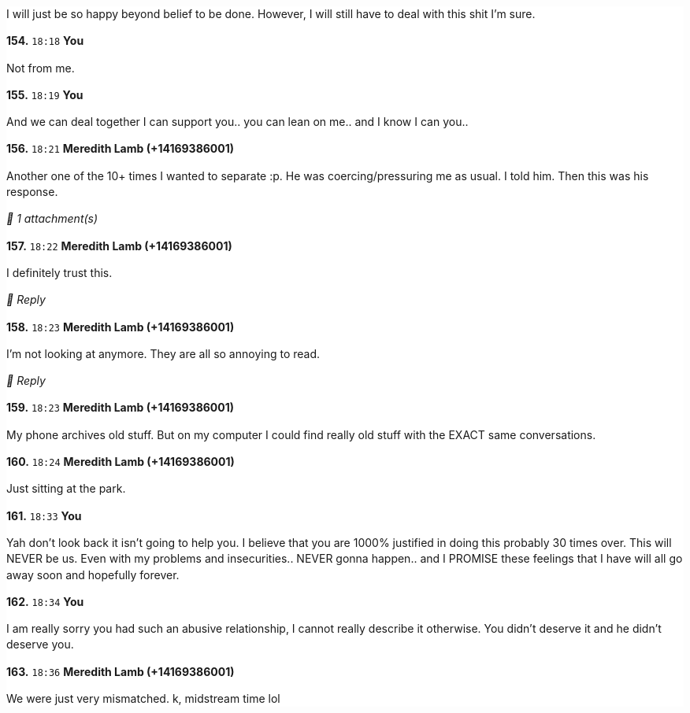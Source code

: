 I will just be so happy beyond belief to be done\. However, I will still have to deal with this shit I’m sure\.


**154.** `18:18` **You**

Not from me\.


**155.** `18:19` **You**

And we can deal together I can support you\.\. you can lean on me\.\. and I know I can you\.\.


**156.** `18:21` **Meredith Lamb (+14169386001)**

Another one of the 10\+ times I wanted to separate :p\. He was coercing/pressuring me as usual\. I told him\. Then this was his response\.

*📎 1 attachment(s)*

**157.** `18:22` **Meredith Lamb (+14169386001)**

>
I definitely trust this\.

*💬 Reply*

**158.** `18:23` **Meredith Lamb (+14169386001)**

>
I’m not looking at anymore\. They are all so annoying to read\.

*💬 Reply*

**159.** `18:23` **Meredith Lamb (+14169386001)**

My phone archives old stuff\. But on my computer I could find really old stuff with the EXACT same conversations\.


**160.** `18:24` **Meredith Lamb (+14169386001)**

Just sitting at the park\.


**161.** `18:33` **You**

Yah don’t look back it isn’t going to help you\.  I believe that you are 1000% justified in doing this probably 30 times over\.  This will NEVER be us\. Even with my problems and insecurities\.\. NEVER gonna happen\.\. and I PROMISE these feelings that I have will all go away soon and hopefully forever\.


**162.** `18:34` **You**

I am really sorry you had such an abusive relationship, I cannot really describe it otherwise\. You didn’t deserve it and he didn’t deserve you\.


**163.** `18:36` **Meredith Lamb (+14169386001)**

We were just very mismatched\. k, midstream time lol

